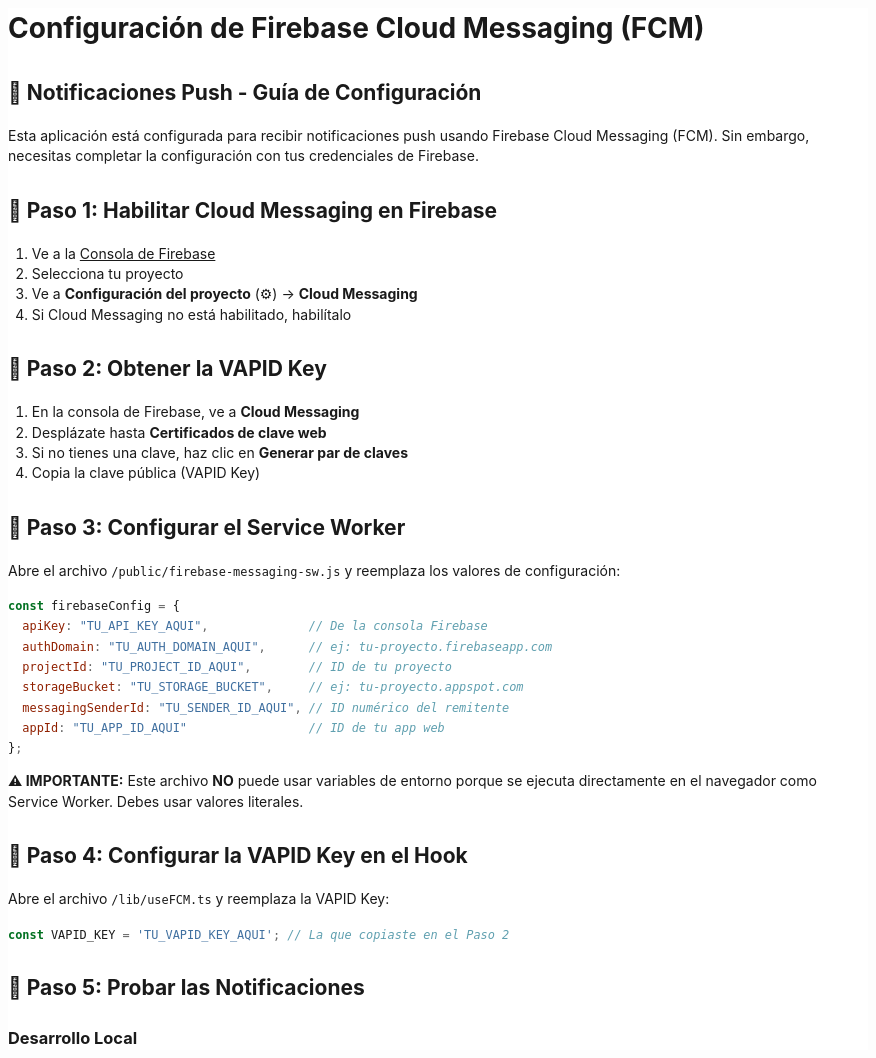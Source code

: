 # Configuración de Firebase Cloud Messaging (FCM)

## 📱 Notificaciones Push - Guía de Configuración

Esta aplicación está configurada para recibir notificaciones push usando Firebase Cloud Messaging (FCM). Sin embargo, necesitas completar la configuración con tus credenciales de Firebase.

## 🔑 Paso 1: Habilitar Cloud Messaging en Firebase

1. Ve a la [Consola de Firebase](https://console.firebase.google.com/)
2. Selecciona tu proyecto
3. Ve a **Configuración del proyecto** (⚙️) → **Cloud Messaging**
4. Si Cloud Messaging no está habilitado, habilítalo

## 🔐 Paso 2: Obtener la VAPID Key

1. En la consola de Firebase, ve a **Cloud Messaging**
2. Desplázate hasta **Certificados de clave web**
3. Si no tienes una clave, haz clic en **Generar par de claves**
4. Copia la clave pública (VAPID Key)

## 📝 Paso 3: Configurar el Service Worker

Abre el archivo `/public/firebase-messaging-sw.js` y reemplaza los valores de configuración:

```javascript
const firebaseConfig = {
  apiKey: "TU_API_KEY_AQUI",              // De la consola Firebase
  authDomain: "TU_AUTH_DOMAIN_AQUI",      // ej: tu-proyecto.firebaseapp.com
  projectId: "TU_PROJECT_ID_AQUI",        // ID de tu proyecto
  storageBucket: "TU_STORAGE_BUCKET",     // ej: tu-proyecto.appspot.com
  messagingSenderId: "TU_SENDER_ID_AQUI", // ID numérico del remitente
  appId: "TU_APP_ID_AQUI"                 // ID de tu app web
};
```

**⚠️ IMPORTANTE:** Este archivo **NO** puede usar variables de entorno porque se ejecuta directamente en el navegador como Service Worker. Debes usar valores literales.

## 🔧 Paso 4: Configurar la VAPID Key en el Hook

Abre el archivo `/lib/useFCM.ts` y reemplaza la VAPID Key:

```typescript
const VAPID_KEY = 'TU_VAPID_KEY_AQUI'; // La que copiaste en el Paso 2
```

## 🚀 Paso 5: Probar las Notificaciones

### Desarrollo Local
